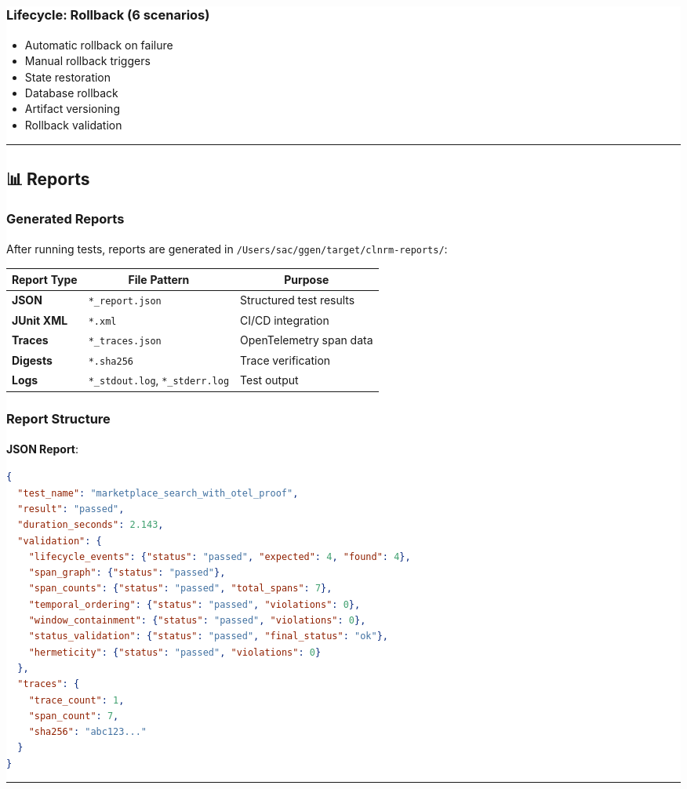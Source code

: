 ### Lifecycle: Rollback (6 scenarios)
- Automatic rollback on failure
- Manual rollback triggers
- State restoration
- Database rollback
- Artifact versioning
- Rollback validation

---

## 📊 Reports

### Generated Reports

After running tests, reports are generated in `/Users/sac/ggen/target/clnrm-reports/`:

| Report Type | File Pattern | Purpose |
|-------------|--------------|---------|
| **JSON** | `*_report.json` | Structured test results |
| **JUnit XML** | `*.xml` | CI/CD integration |
| **Traces** | `*_traces.json` | OpenTelemetry span data |
| **Digests** | `*.sha256` | Trace verification |
| **Logs** | `*_stdout.log`, `*_stderr.log` | Test output |

### Report Structure

**JSON Report**:
```json
{
  "test_name": "marketplace_search_with_otel_proof",
  "result": "passed",
  "duration_seconds": 2.143,
  "validation": {
    "lifecycle_events": {"status": "passed", "expected": 4, "found": 4},
    "span_graph": {"status": "passed"},
    "span_counts": {"status": "passed", "total_spans": 7},
    "temporal_ordering": {"status": "passed", "violations": 0},
    "window_containment": {"status": "passed", "violations": 0},
    "status_validation": {"status": "passed", "final_status": "ok"},
    "hermeticity": {"status": "passed", "violations": 0}
  },
  "traces": {
    "trace_count": 1,
    "span_count": 7,
    "sha256": "abc123..."
  }
}
```

---